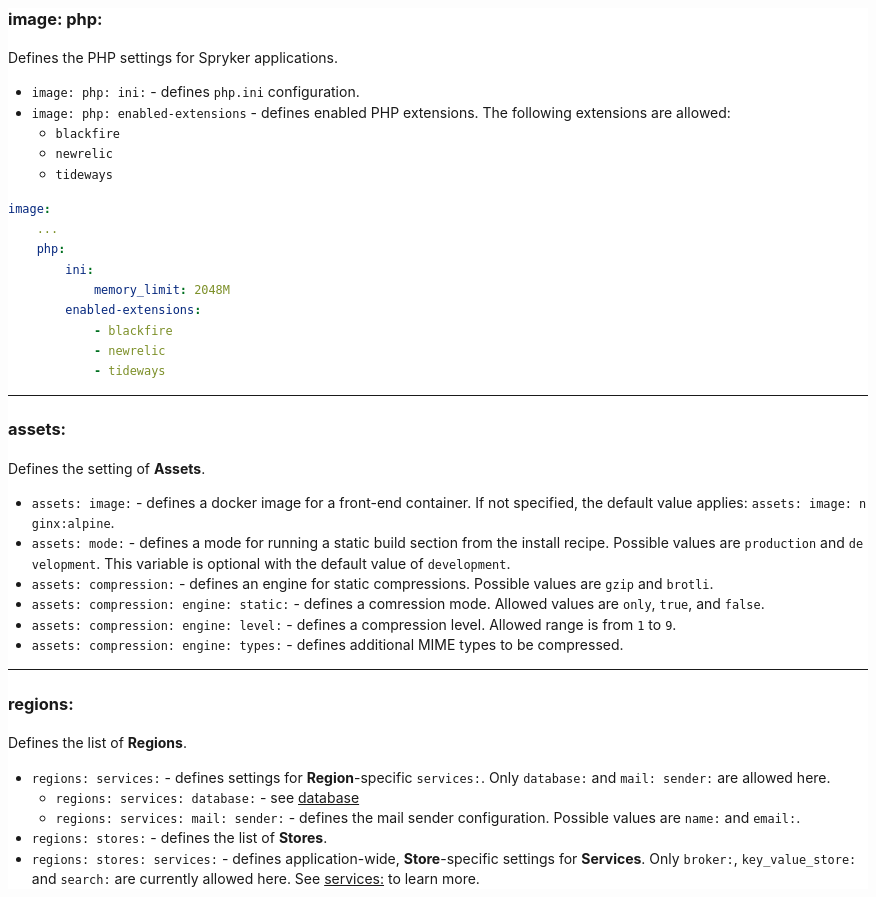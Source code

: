 ### image: php:

Defines the PHP settings for Spryker applications.

* `image: php: ini:` - defines `php.ini` configuration.
* `image: php: enabled-extensions` - defines enabled PHP extensions. The following extensions are allowed:
  * `blackfire`
  * `newrelic`
  * `tideways`

```yaml
image:
    ...
    php:
        ini:
            memory_limit: 2048M
        enabled-extensions:
            - blackfire
            - newrelic
            - tideways
```
***
### assets:

Defines the setting of **Assets**.
* `assets: image:` - defines a docker image for a front-end container. If not specified, the default value applies:
`assets: image: nginx:alpine`.
* `assets: mode:` - defines a mode for running a static build section from the install recipe. Possible values are `production` and `development`. This variable is optional with the default value of `development`.
* `assets: compression:` - defines an engine for static compressions. Possible values are `gzip` and `brotli`. 
* `assets: compression: engine: static:` - defines a comression mode. Allowed values are `only`, `true`, and `false`.
* `assets: compression: engine: level:` - defines a compression level. Allowed range is from `1` to `9`.
* `assets: compression: engine: types:` - defines additional MIME types to be compressed.

***

### regions:

Defines the list of **Regions**.

<a name="regions-services"></a>
* `regions: services:` - defines settings for **Region**-specific `services:`. Only `database:` and `mail: sender:` are allowed here. 
	* `regions: services: database:` - see [database](#database)
	* `regions: services: mail: sender:` - defines the mail sender configuration. Possible values are `name:` and `email:`.
* `regions: stores:` - defines the list of **Stores**.
<a name="regions-stores-services"></a>
* `regions: stores: services:` - defines application-wide, **Store**-specific settings for **Services**. Only `broker:`, `key_value_store:` and `search:` are currently allowed here. See [services:](#services-reference) to learn more.
